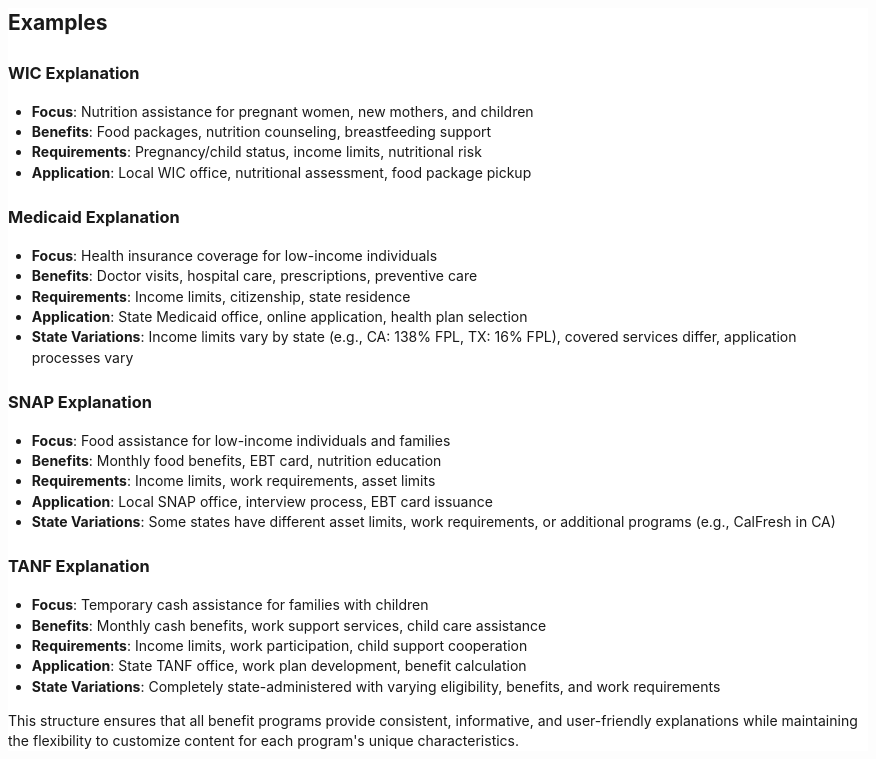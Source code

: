 ## Examples

### WIC Explanation
- **Focus**: Nutrition assistance for pregnant women, new mothers, and children
- **Benefits**: Food packages, nutrition counseling, breastfeeding support
- **Requirements**: Pregnancy/child status, income limits, nutritional risk
- **Application**: Local WIC office, nutritional assessment, food package pickup

### Medicaid Explanation
- **Focus**: Health insurance coverage for low-income individuals
- **Benefits**: Doctor visits, hospital care, prescriptions, preventive care
- **Requirements**: Income limits, citizenship, state residence
- **Application**: State Medicaid office, online application, health plan selection
- **State Variations**: Income limits vary by state (e.g., CA: 138% FPL, TX: 16% FPL), covered services differ, application processes vary

### SNAP Explanation
- **Focus**: Food assistance for low-income individuals and families
- **Benefits**: Monthly food benefits, EBT card, nutrition education
- **Requirements**: Income limits, work requirements, asset limits
- **Application**: Local SNAP office, interview process, EBT card issuance
- **State Variations**: Some states have different asset limits, work requirements, or additional programs (e.g., CalFresh in CA)

### TANF Explanation
- **Focus**: Temporary cash assistance for families with children
- **Benefits**: Monthly cash benefits, work support services, child care assistance
- **Requirements**: Income limits, work participation, child support cooperation
- **Application**: State TANF office, work plan development, benefit calculation
- **State Variations**: Completely state-administered with varying eligibility, benefits, and work requirements

This structure ensures that all benefit programs provide consistent, informative, and user-friendly explanations while maintaining the flexibility to customize content for each program's unique characteristics.
